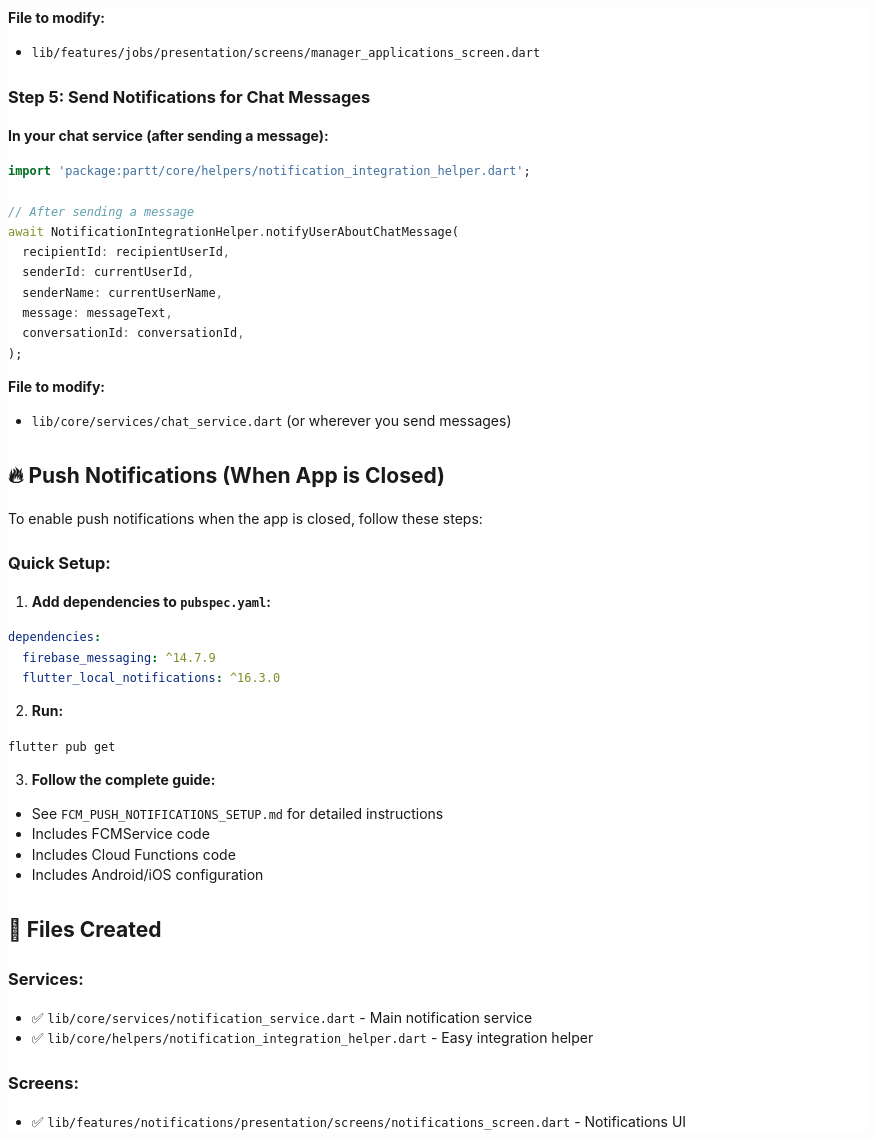 **File to modify:**
- `lib/features/jobs/presentation/screens/manager_applications_screen.dart`

### Step 5: Send Notifications for Chat Messages

**In your chat service (after sending a message):**

```dart
import 'package:partt/core/helpers/notification_integration_helper.dart';

// After sending a message
await NotificationIntegrationHelper.notifyUserAboutChatMessage(
  recipientId: recipientUserId,
  senderId: currentUserId,
  senderName: currentUserName,
  message: messageText,
  conversationId: conversationId,
);
```

**File to modify:**
- `lib/core/services/chat_service.dart` (or wherever you send messages)

## 🔥 Push Notifications (When App is Closed)

To enable push notifications when the app is closed, follow these steps:

### Quick Setup:

1. **Add dependencies to `pubspec.yaml`:**
```yaml
dependencies:
  firebase_messaging: ^14.7.9
  flutter_local_notifications: ^16.3.0
```

2. **Run:**
```bash
flutter pub get
```

3. **Follow the complete guide:**
- See `FCM_PUSH_NOTIFICATIONS_SETUP.md` for detailed instructions
- Includes FCMService code
- Includes Cloud Functions code
- Includes Android/iOS configuration

## 📁 Files Created

### Services:
- ✅ `lib/core/services/notification_service.dart` - Main notification service
- ✅ `lib/core/helpers/notification_integration_helper.dart` - Easy integration helper

### Screens:
- ✅ `lib/features/notifications/presentation/screens/notifications_screen.dart` - Notifications UI
